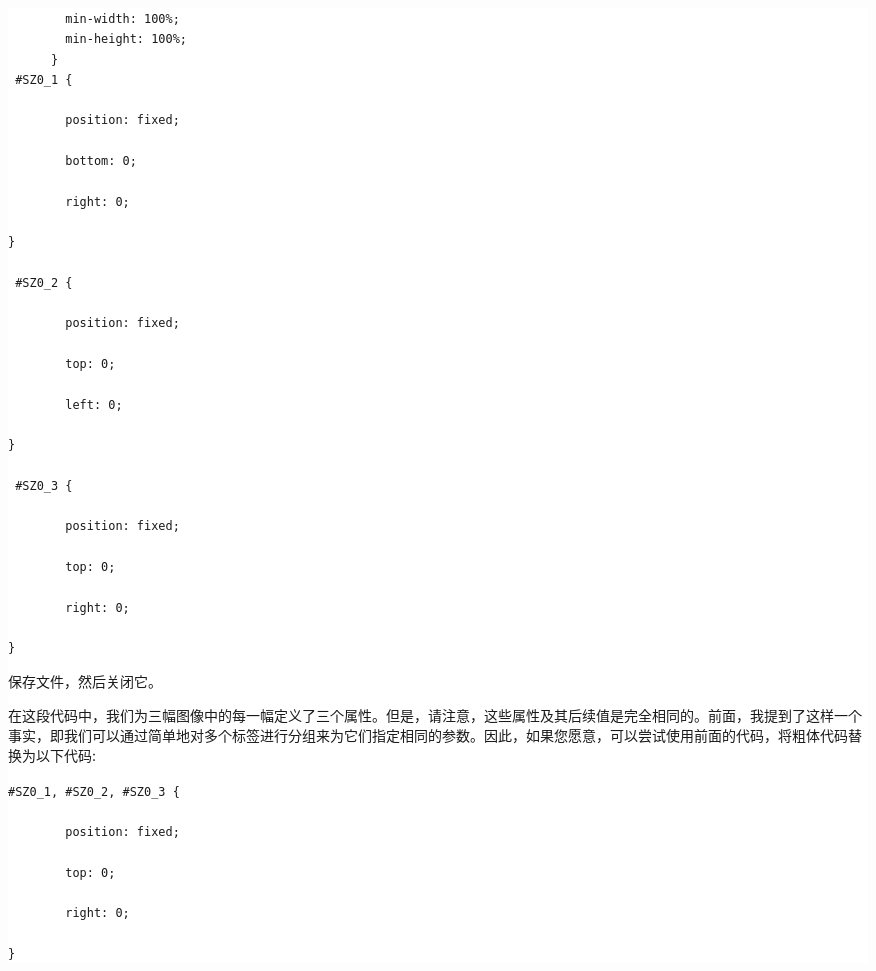 ```html
        min-width: 100%;
        min-height: 100%;
      }
 #SZ0_1 {

        position: fixed;

        bottom: 0;

        right: 0;

}

 #SZ0_2 {

        position: fixed;

        top: 0;

        left: 0;

}

 #SZ0_3 {

        position: fixed;

        top: 0;

        right: 0;

}

```

保存文件，然后关闭它。

在这段代码中，我们为三幅图像中的每一幅定义了三个属性。但是，请注意，这些属性及其后续值是完全相同的。前面，我提到了这样一个事实，即我们可以通过简单地对多个标签进行分组来为它们指定相同的参数。因此，如果您愿意，可以尝试使用前面的代码，将粗体代码替换为以下代码:

```html
#SZ0_1, #SZ0_2, #SZ0_3 {

        position: fixed;

        top: 0;

        right: 0;

}

```
